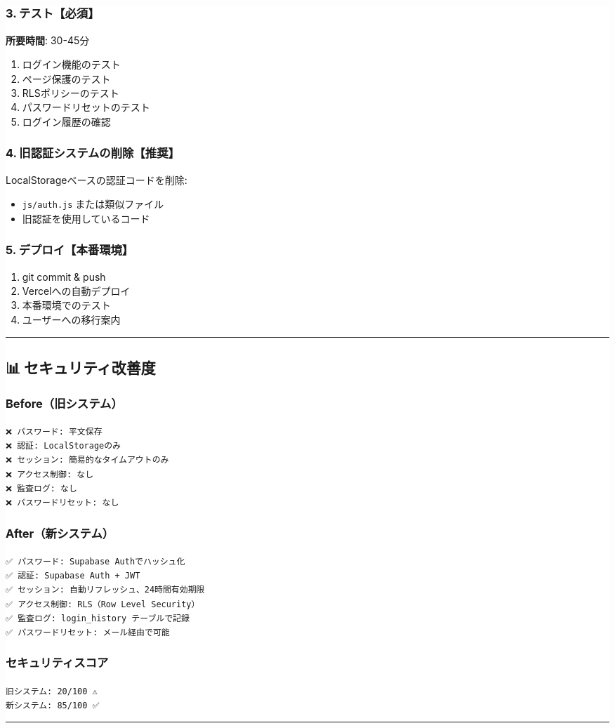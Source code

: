 ### 3. テスト【必須】

**所要時間**: 30-45分

1. ログイン機能のテスト
2. ページ保護のテスト
3. RLSポリシーのテスト
4. パスワードリセットのテスト
5. ログイン履歴の確認

### 4. 旧認証システムの削除【推奨】

LocalStorageベースの認証コードを削除:
- `js/auth.js` または類似ファイル
- 旧認証を使用しているコード

### 5. デプロイ【本番環境】

1. git commit & push
2. Vercelへの自動デプロイ
3. 本番環境でのテスト
4. ユーザーへの移行案内

---

## 📊 セキュリティ改善度

### Before（旧システム）
```
❌ パスワード: 平文保存
❌ 認証: LocalStorageのみ
❌ セッション: 簡易的なタイムアウトのみ
❌ アクセス制御: なし
❌ 監査ログ: なし
❌ パスワードリセット: なし
```

### After（新システム）
```
✅ パスワード: Supabase Authでハッシュ化
✅ 認証: Supabase Auth + JWT
✅ セッション: 自動リフレッシュ、24時間有効期限
✅ アクセス制御: RLS（Row Level Security）
✅ 監査ログ: login_history テーブルで記録
✅ パスワードリセット: メール経由で可能
```

### セキュリティスコア
```
旧システム: 20/100 ⚠️
新システム: 85/100 ✅
```

---